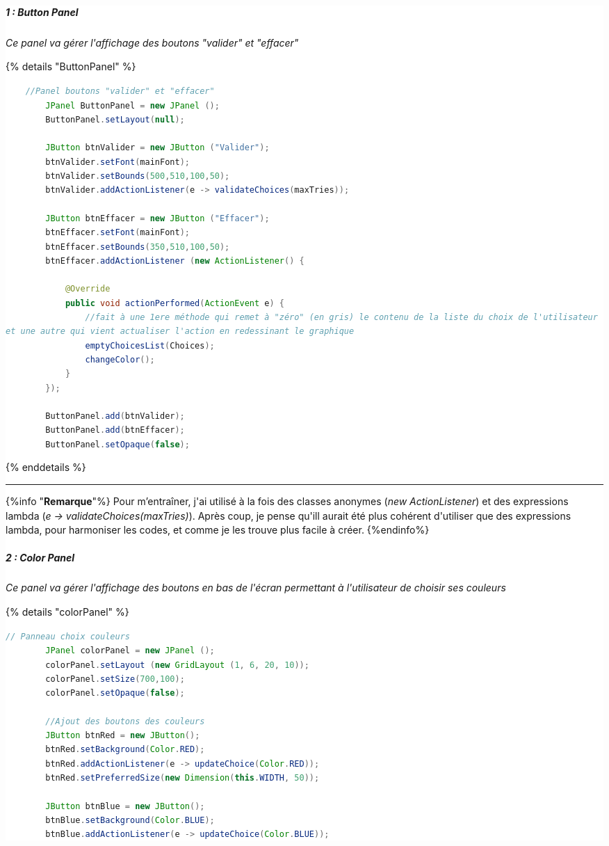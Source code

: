 ##### 1 : Button Panel

*Ce panel va gérer l'affichage des boutons "valider" et "effacer"*

{% details "ButtonPanel" %}
```java
    //Panel boutons "valider" et "effacer"
        JPanel ButtonPanel = new JPanel ();
        ButtonPanel.setLayout(null);

        JButton btnValider = new JButton ("Valider");
        btnValider.setFont(mainFont);
        btnValider.setBounds(500,510,100,50);
        btnValider.addActionListener(e -> validateChoices(maxTries));

        JButton btnEffacer = new JButton ("Effacer");
        btnEffacer.setFont(mainFont);
        btnEffacer.setBounds(350,510,100,50);
        btnEffacer.addActionListener (new ActionListener() {

            @Override
            public void actionPerformed(ActionEvent e) {
                //fait à une 1ere méthode qui remet à "zéro" (en gris) le contenu de la liste du choix de l'utilisateur et une autre qui vient actualiser l'action en redessinant le graphique
                emptyChoicesList(Choices);
                changeColor();
            }
        });

        ButtonPanel.add(btnValider);
        ButtonPanel.add(btnEffacer);
        ButtonPanel.setOpaque(false);
```
{% enddetails %}

---

{%info "**Remarque**"%}
Pour m’entraîner, j'ai utilisé à la fois des classes anonymes (*new ActionListener*) et des expressions lambda (*e -> validateChoices(maxTries)*). Après coup, je pense qu'ill aurait été plus cohérent d'utiliser que des expressions lambda, pour harmoniser les codes, et comme je les trouve plus facile à créer.
{%endinfo%}

##### 2 : Color Panel

*Ce panel va gérer l'affichage des boutons en bas de l'écran permettant à l'utilisateur de choisir ses couleurs*

{% details "colorPanel" %}
```java
// Panneau choix couleurs
        JPanel colorPanel = new JPanel ();
        colorPanel.setLayout (new GridLayout (1, 6, 20, 10));
        colorPanel.setSize(700,100);
        colorPanel.setOpaque(false);

        //Ajout des boutons des couleurs
        JButton btnRed = new JButton();
        btnRed.setBackground(Color.RED); 
        btnRed.addActionListener(e -> updateChoice(Color.RED));
        btnRed.setPreferredSize(new Dimension(this.WIDTH, 50));

        JButton btnBlue = new JButton();
        btnBlue.setBackground(Color.BLUE);
        btnBlue.addActionListener(e -> updateChoice(Color.BLUE));
```